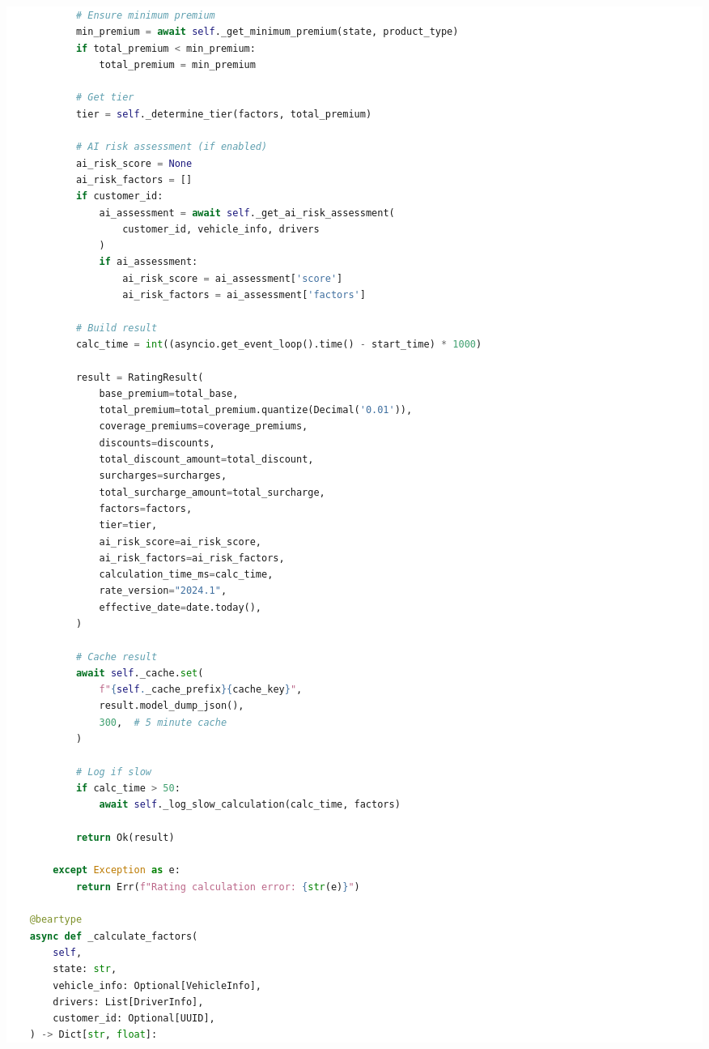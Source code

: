 ```python
            # Ensure minimum premium
            min_premium = await self._get_minimum_premium(state, product_type)
            if total_premium < min_premium:
                total_premium = min_premium

            # Get tier
            tier = self._determine_tier(factors, total_premium)

            # AI risk assessment (if enabled)
            ai_risk_score = None
            ai_risk_factors = []
            if customer_id:
                ai_assessment = await self._get_ai_risk_assessment(
                    customer_id, vehicle_info, drivers
                )
                if ai_assessment:
                    ai_risk_score = ai_assessment['score']
                    ai_risk_factors = ai_assessment['factors']

            # Build result
            calc_time = int((asyncio.get_event_loop().time() - start_time) * 1000)

            result = RatingResult(
                base_premium=total_base,
                total_premium=total_premium.quantize(Decimal('0.01')),
                coverage_premiums=coverage_premiums,
                discounts=discounts,
                total_discount_amount=total_discount,
                surcharges=surcharges,
                total_surcharge_amount=total_surcharge,
                factors=factors,
                tier=tier,
                ai_risk_score=ai_risk_score,
                ai_risk_factors=ai_risk_factors,
                calculation_time_ms=calc_time,
                rate_version="2024.1",
                effective_date=date.today(),
            )

            # Cache result
            await self._cache.set(
                f"{self._cache_prefix}{cache_key}",
                result.model_dump_json(),
                300,  # 5 minute cache
            )

            # Log if slow
            if calc_time > 50:
                await self._log_slow_calculation(calc_time, factors)

            return Ok(result)

        except Exception as e:
            return Err(f"Rating calculation error: {str(e)}")

    @beartype
    async def _calculate_factors(
        self,
        state: str,
        vehicle_info: Optional[VehicleInfo],
        drivers: List[DriverInfo],
        customer_id: Optional[UUID],
    ) -> Dict[str, float]:
```